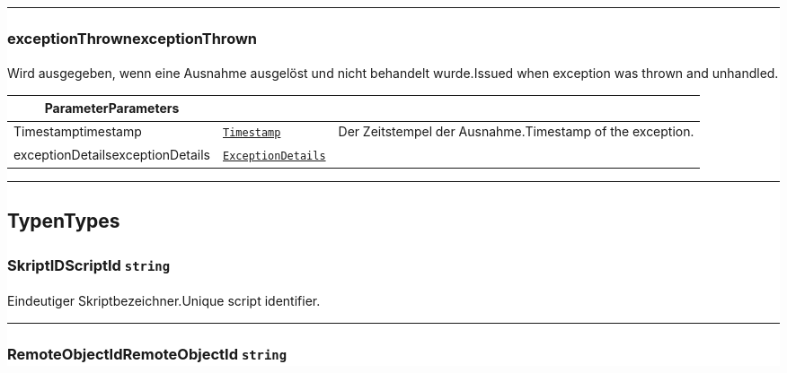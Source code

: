 
---

### <span data-ttu-id="f299b-191">exceptionThrown</span><span class="sxs-lookup"><span data-stu-id="f299b-191">exceptionThrown</span></span>
<span data-ttu-id="f299b-192">Wird ausgegeben, wenn eine Ausnahme ausgelöst und nicht behandelt wurde.</span><span class="sxs-lookup"><span data-stu-id="f299b-192">Issued when exception was thrown and unhandled.</span></span>

<table>
    <thead>
        <tr>
            <th><span data-ttu-id="f299b-193">Parameter</span><span class="sxs-lookup"><span data-stu-id="f299b-193">Parameters</span></span></th>
            <th></th>
            <th></th>
        </tr>
    </thead>
    <tbody>
        <tr>
            <td><span data-ttu-id="f299b-194">Timestamp</span><span class="sxs-lookup"><span data-stu-id="f299b-194">timestamp</span></span></td>
            <td><a href="#timestamp"><code class="flyout">Timestamp</code></a></td>
            <td><span data-ttu-id="f299b-195">Der Zeitstempel der Ausnahme.</span><span class="sxs-lookup"><span data-stu-id="f299b-195">Timestamp of the exception.</span></span></td>
        </tr>
        <tr>
            <td><span data-ttu-id="f299b-196">exceptionDetails</span><span class="sxs-lookup"><span data-stu-id="f299b-196">exceptionDetails</span></span></td>
            <td><a href="#exceptiondetails"><code class="flyout">ExceptionDetails</code></a></td>
            <td></td>
        </tr>
    </tbody>
</table>

---

## <span data-ttu-id="f299b-197">Typen</span><span class="sxs-lookup"><span data-stu-id="f299b-197">Types</span></span>

### <a name="scriptid"></a> <span data-ttu-id="f299b-198">SkriptID</span><span class="sxs-lookup"><span data-stu-id="f299b-198">ScriptId</span></span> `string`

<span data-ttu-id="f299b-199">Eindeutiger Skriptbezeichner.</span><span class="sxs-lookup"><span data-stu-id="f299b-199">Unique script identifier.</span></span>


---

### <a name="remoteobjectid"></a> <span data-ttu-id="f299b-200">RemoteObjectId</span><span class="sxs-lookup"><span data-stu-id="f299b-200">RemoteObjectId</span></span> `string`
